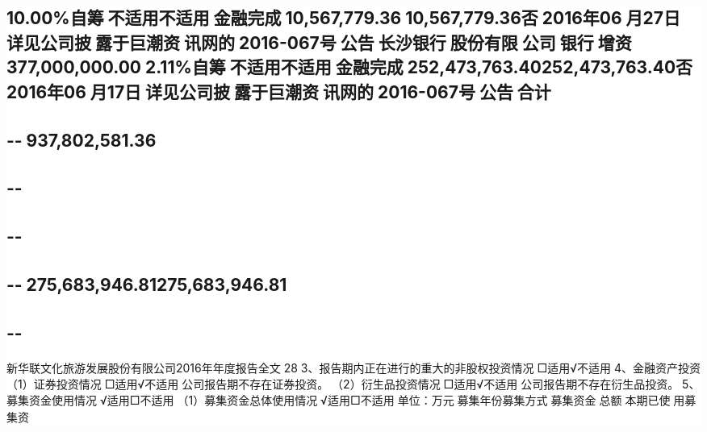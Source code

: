 10.00%自筹
不适用不适用
金融完成
10,567,779.36
10,567,779.36否
2016年06
月27日
详见公司披
露于巨潮资
讯网的
2016-067号
公告
长沙银行
股份有限
公司
银行
增资
377,000,000.00
2.11%自筹
不适用不适用
金融完成
252,473,763.40252,473,763.40否
2016年06
月17日
详见公司披
露于巨潮资
讯网的
2016-067号
公告
合计
--
--
937,802,581.36
--
--
--
--
--
--
275,683,946.81275,683,946.81
--
--
--
新华联文化旅游发展股份有限公司2016年年度报告全文
28
3、报告期内正在进行的重大的非股权投资情况
□适用√不适用
4、金融资产投资
（1）证券投资情况
□适用√不适用
公司报告期不存在证券投资。
（2）衍生品投资情况
□适用√不适用
公司报告期不存在衍生品投资。
5、募集资金使用情况
√适用□不适用
（1）募集资金总体使用情况
√适用□不适用
单位：万元
募集年份募集方式
募集资金
总额
本期已使
用募集资